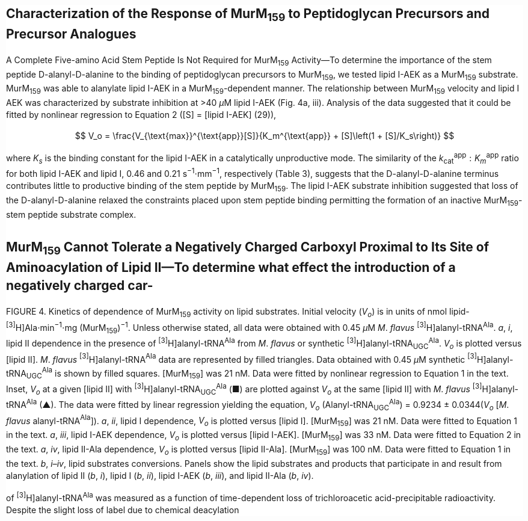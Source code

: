 ## Characterization of the Response of MurM${}_{159}$ to Peptidoglycan Precursors and Precursor Analogues

A Complete Five-amino Acid Stem Peptide Is Not Required for MurM${}_{159}$ Activity—To determine the importance of the stem peptide D-alanyl-D-alanine to the binding of peptidoglycan precursors to MurM${}_{159}$, we tested lipid I-AEK as a MurM${}_{159}$ substrate. MurM${}_{159}$ was able to alanylate lipid I-AEK in a MurM${}_{159}$-dependent manner. The relationship between MurM${}_{159}$ velocity and lipid I AEK was characterized by substrate inhibition at >40 $\mu$M lipid I-AEK (Fig. 4a, iii). Analysis of the data suggested that it could be fitted by nonlinear regression to Equation 2 ([S] = [lipid I-AEK] (29)),

$$
V_o = \frac{V_{\text{max}}^{\text{app}}[S]}{K_m^{\text{app}} + [S]\left(1 + [S]/K_s\right)}
$$

where $K_s$ is the binding constant for the lipid I-AEK in a catalytically unproductive mode. The similarity of the $k_{\text{cat}}^{\text{app}}:K_m^{\text{app}}$ ratio for both lipid I-AEK and lipid I, 0.46 and 0.21 s${}^{-1}\cdot$mm${}^{-1}$, respectively (Table 3), suggests that the D-alanyl-D-alanine terminus contributes little to productive binding of the stem peptide by MurM${}_{159}$. The lipid I-AEK substrate inhibition suggested that loss of the D-alanyl-D-alanine relaxed the constraints placed upon stem peptide binding permitting the formation of an inactive MurM${}_{159}$-stem peptide substrate complex.

## MurM${}_{159}$ Cannot Tolerate a Negatively Charged Carboxyl Proximal to Its Site of Aminoacylation of Lipid II—To determine what effect the introduction of a negatively charged car-

FIGURE 4. Kinetics of dependence of MurM${}_{159}$ activity on lipid substrates. Initial velocity ($V_o$) is in units of nmol lipid-${}^{[3]}$H]Ala$\cdot$min${}^{-1}\cdot$mg (MurM${}_{159}$)${}^{-1}$. Unless otherwise stated, all data were obtained with 0.45 $\mu$M $M$. *flavus* ${}^{[3]}$H]alanyl-tRNA${}^{\text{Ala}}$. $a$, $i$, lipid II dependence in the presence of ${}^{[3]}$H]alanyl-tRNA${}^{\text{Ala}}$ from $M$. *flavus* or synthetic ${}^{[3]}$H]alanyl-tRNA${}^{\text{Ala}}_{\text{UGC}}$. $V_o$ is plotted versus [lipid II]. $M$. *flavus* ${}^{[3]}$H]alanyl-tRNA${}^{\text{Ala}}$ data are represented by filled triangles. Data obtained with 0.45 $\mu$M synthetic ${}^{[3]}$H]alanyl-tRNA${}^{\text{Ala}}_{\text{UGC}}$ is shown by filled squares. [MurM${}_{159}$] was 21 nM. Data were fitted by nonlinear regression to Equation 1 in the text. Inset, $V_o$ at a given [lipid II] with ${}^{[3]}$H]alanyl-tRNA${}^{\text{Ala}}_{\text{UGC}}$ (■) are plotted against $V_o$ at the same [lipid II] with $M$. *flavus* ${}^{[3]}$H]alanyl-tRNA${}^{\text{Ala}}$ (▲). The data were fitted by linear regression yielding the equation, $V_o$ (Alanyl-tRNA${}^{\text{Ala}}_{\text{UGC}}$) = 0.9234 ± 0.0344($V_o$ [$M$. *flavus* alanyl-tRNA${}^{\text{Ala}}$]). $a$, $ii$, lipid I dependence, $V_o$ is plotted versus [lipid I]. [MurM${}_{159}$] was 21 nM. Data were fitted to Equation 1 in the text. $a$, $iii$, lipid I-AEK dependence, $V_o$ is plotted versus [lipid I-AEK]. [MurM${}_{159}$] was 33 nM. Data were fitted to Equation 2 in the text. $a$, $iv$, lipid II-Ala dependence, $V_o$ is plotted versus [lipid II-Ala]. [MurM${}_{159}$] was 100 nM. Data were fitted to Equation 1 in the text. $b$, $i$–$iv$, lipid substrates conversions. Panels show the lipid substrates and products that participate in and result from alanylation of lipid II ($b$, $i$), lipid I ($b$, $ii$), lipid I-AEK ($b$, $iii$), and lipid II-Ala ($b$, $iv$).

of ${}^{[3]}$H]alanyl-tRNA${}^{\text{Ala}}$ was measured as a function of time-dependent loss of trichloroacetic acid-precipitable radioactivity. Despite the slight loss of label due to chemical deacylation

